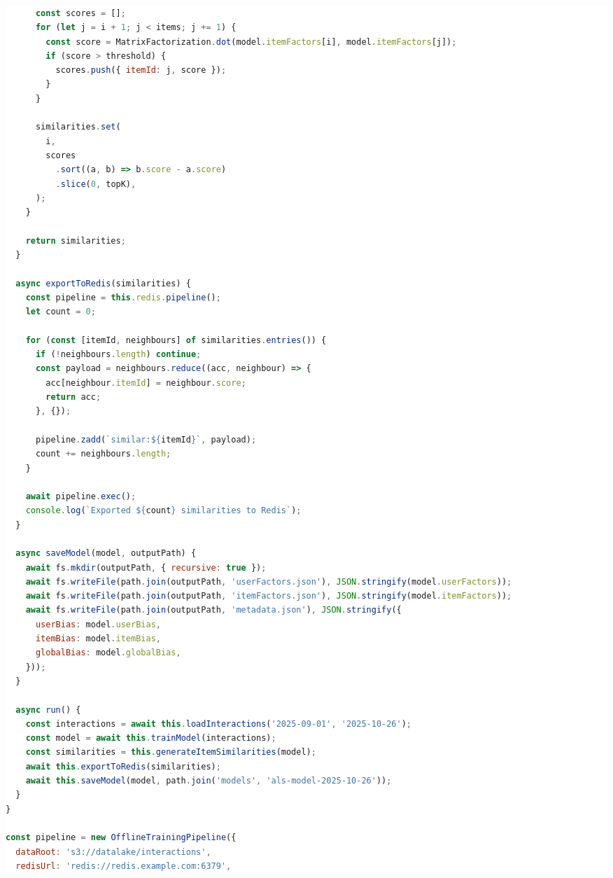 ```javascript
      const scores = [];
      for (let j = i + 1; j < items; j += 1) {
        const score = MatrixFactorization.dot(model.itemFactors[i], model.itemFactors[j]);
        if (score > threshold) {
          scores.push({ itemId: j, score });
        }
      }

      similarities.set(
        i,
        scores
          .sort((a, b) => b.score - a.score)
          .slice(0, topK),
      );
    }

    return similarities;
  }

  async exportToRedis(similarities) {
    const pipeline = this.redis.pipeline();
    let count = 0;

    for (const [itemId, neighbours] of similarities.entries()) {
      if (!neighbours.length) continue;
      const payload = neighbours.reduce((acc, neighbour) => {
        acc[neighbour.itemId] = neighbour.score;
        return acc;
      }, {});

      pipeline.zadd(`similar:${itemId}`, payload);
      count += neighbours.length;
    }

    await pipeline.exec();
    console.log(`Exported ${count} similarities to Redis`);
  }

  async saveModel(model, outputPath) {
    await fs.mkdir(outputPath, { recursive: true });
    await fs.writeFile(path.join(outputPath, 'userFactors.json'), JSON.stringify(model.userFactors));
    await fs.writeFile(path.join(outputPath, 'itemFactors.json'), JSON.stringify(model.itemFactors));
    await fs.writeFile(path.join(outputPath, 'metadata.json'), JSON.stringify({
      userBias: model.userBias,
      itemBias: model.itemBias,
      globalBias: model.globalBias,
    }));
  }

  async run() {
    const interactions = await this.loadInteractions('2025-09-01', '2025-10-26');
    const model = await this.trainModel(interactions);
    const similarities = this.generateItemSimilarities(model);
    await this.exportToRedis(similarities);
    await this.saveModel(model, path.join('models', 'als-model-2025-10-26'));
  }
}

const pipeline = new OfflineTrainingPipeline({
  dataRoot: 's3://datalake/interactions',
  redisUrl: 'redis://redis.example.com:6379',
```